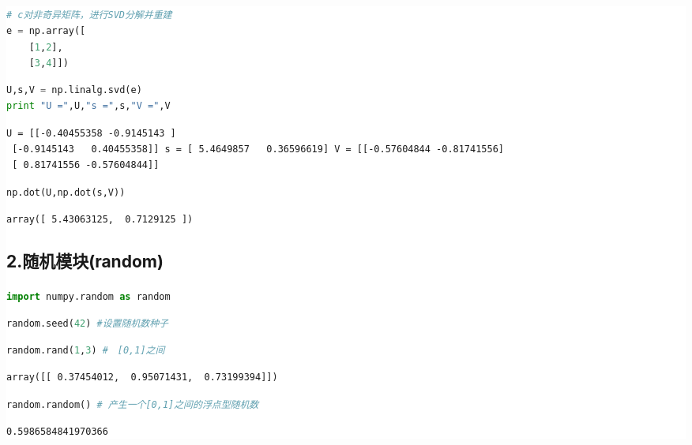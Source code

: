 


```python
# c对非奇异矩阵，进行SVD分解并重建
e = np.array([
    [1,2],
    [3,4]])
```


```python
U,s,V = np.linalg.svd(e)
print "U =",U,"s =",s,"V =",V
```

    U = [[-0.40455358 -0.9145143 ]
     [-0.9145143   0.40455358]] s = [ 5.4649857   0.36596619] V = [[-0.57604844 -0.81741556]
     [ 0.81741556 -0.57604844]]



```python
np.dot(U,np.dot(s,V))
```




    array([ 5.43063125,  0.7129125 ])



## 2.随机模块(random)


```python
import numpy.random as random
```


```python
random.seed(42) #设置随机数种子
```


```python
random.rand(1,3) #　[0,1]之间
```




    array([[ 0.37454012,  0.95071431,  0.73199394]])




```python
random.random() # 产生一个[0,1]之间的浮点型随机数
```




    0.5986584841970366



